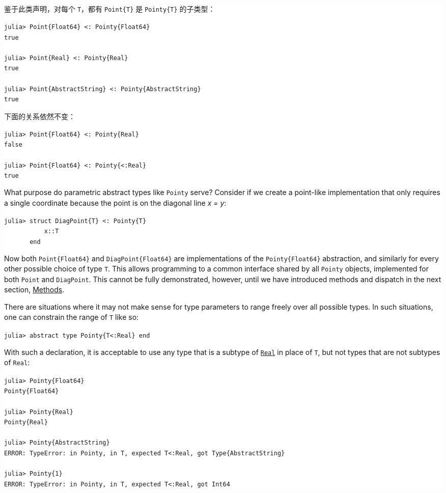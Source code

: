 鉴于此类声明，对每个 `T`，都有 `Point{T}` 是 `Pointy{T}` 的子类型：

```jldoctest pointytype
julia> Point{Float64} <: Pointy{Float64}
true

julia> Point{Real} <: Pointy{Real}
true

julia> Point{AbstractString} <: Pointy{AbstractString}
true
```

下面的关系依然不变：

```jldoctest pointytype
julia> Point{Float64} <: Pointy{Real}
false

julia> Point{Float64} <: Pointy{<:Real}
true
```

What purpose do parametric abstract types like `Pointy` serve? Consider if we create a point-like
implementation that only requires a single coordinate because the point is on the diagonal line
*x = y*:

```jldoctest pointytype
julia> struct DiagPoint{T} <: Pointy{T}
           x::T
       end
```

Now both `Point{Float64}` and `DiagPoint{Float64}` are implementations of the `Pointy{Float64}`
abstraction, and similarly for every other possible choice of type `T`. This allows programming
to a common interface shared by all `Pointy` objects, implemented for both `Point` and `DiagPoint`.
This cannot be fully demonstrated, however, until we have introduced methods and dispatch in the
next section, [Methods](@ref).

There are situations where it may not make sense for type parameters to range freely over all
possible types. In such situations, one can constrain the range of `T` like so:

```jldoctest realpointytype
julia> abstract type Pointy{T<:Real} end
```

With such a declaration, it is acceptable to use any type that is a subtype of
[`Real`](@ref) in place of `T`, but not types that are not subtypes of `Real`:

```jldoctest realpointytype
julia> Pointy{Float64}
Pointy{Float64}

julia> Pointy{Real}
Pointy{Real}

julia> Pointy{AbstractString}
ERROR: TypeError: in Pointy, in T, expected T<:Real, got Type{AbstractString}

julia> Pointy{1}
ERROR: TypeError: in Pointy, in T, expected T<:Real, got Int64
```
